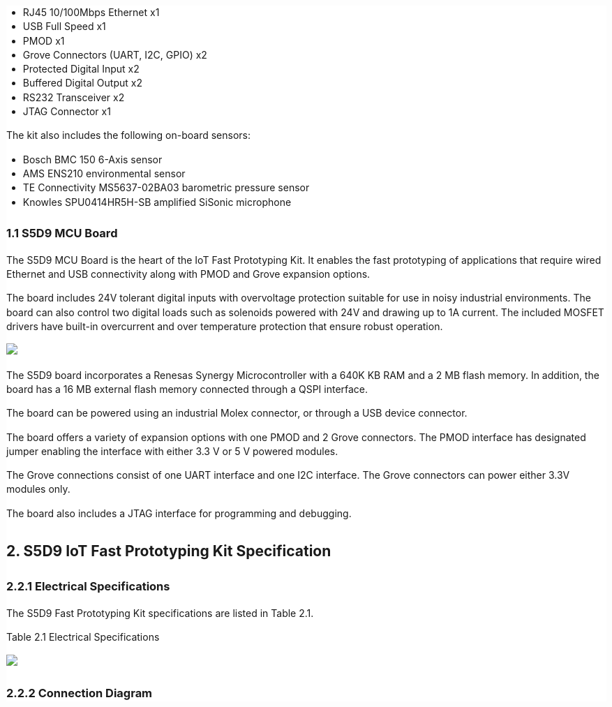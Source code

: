 - RJ45 10/100Mbps Ethernet x1
- USB Full Speed x1
- PMOD x1
- Grove Connectors (UART, I2C, GPIO) x2
- Protected Digital Input x2
- Buffered Digital Output x2
- RS232 Transceiver x2
- JTAG Connector x1

The kit also includes the following on-board sensors:

- Bosch BMC 150 6-Axis sensor
- AMS ENS210 environmental sensor
- TE Connectivity MS5637-02BA03 barometric pressure sensor
- Knowles SPU0414HR5H-SB amplified SiSonic microphone


### 1.1 S5D9 MCU Board

The S5D9 MCU Board is the heart of the IoT Fast Prototyping Kit. It enables the fast prototyping of applications that require wired Ethernet and USB connectivity along with PMOD and Grove expansion options.

The board includes 24V tolerant digital inputs with overvoltage protection suitable for use in noisy industrial environments. The board can also control two digital loads such as solenoids powered with 24V and drawing up to 1A current. The included MOSFET drivers have built-in overcurrent and over temperature protection that ensure robust operation.

![](https://files.seeedstudio.com/wiki/IoT_Fast_Prototyping_Kit_S5D9_User_Manual/img/S5D9_MCU_Board.png)

The S5D9 board incorporates a Renesas Synergy Microcontroller with a 640K KB RAM and a 2 MB flash memory. In addition, the board has a 16 MB external flash memory connected through a QSPI interface.

The board can be powered using an industrial Molex connector, or through a USB device connector.

The board offers a variety of expansion options with one PMOD and 2 Grove connectors. The PMOD interface has designated jumper enabling the interface with either 3.3 V or 5 V powered modules.

The Grove connections consist of one UART interface and one I2C interface. The Grove connectors can power either 3.3V modules only.

The board also includes a JTAG interface for programming and debugging.

## 2. S5D9 IoT Fast Prototyping Kit Specification

### 2.2.1 Electrical Specifications

The S5D9 Fast Prototyping Kit specifications are listed in Table 2.1.

Table 2.1 Electrical Specifications

![](https://files.seeedstudio.com/wiki/IoT_Fast_Prototyping_Kit_S5D9_User_Manual/img/Table%202.1%20Electrical%20Specifications.png)

### 2.2.2 Connection Diagram
